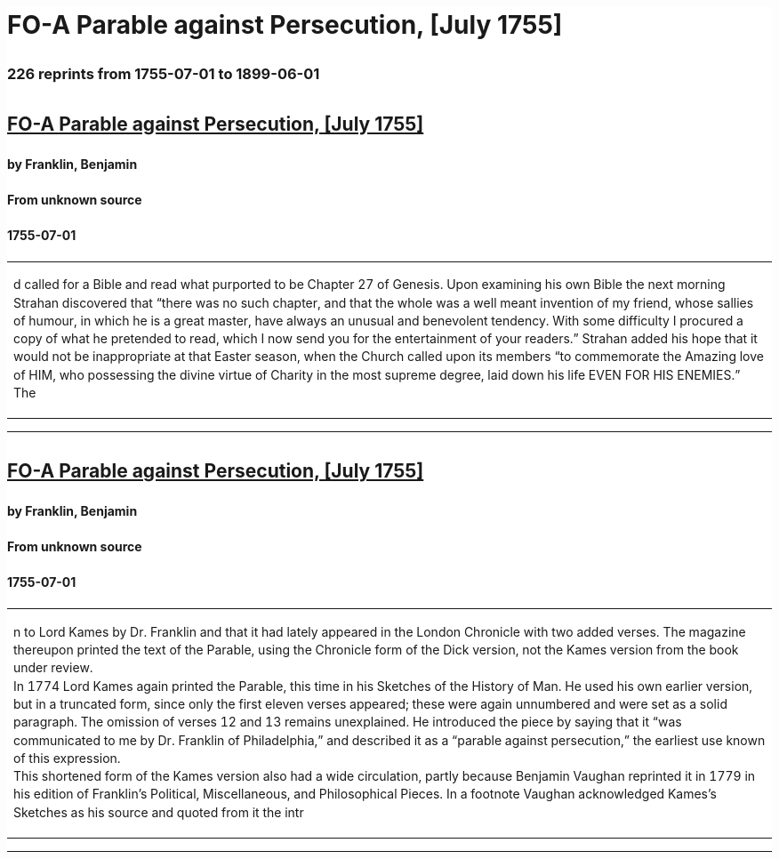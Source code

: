 
# FO-A Parable against Persecution, [July 1755]

### 226 reprints from 1755-07-01 to 1899-06-01

## [FO-A Parable against Persecution, [July 1755]](https://founders.archives.gov/documents/Franklin/01-06-02-0063)

#### by Franklin, Benjamin

#### From unknown source

#### 1755-07-01

<table style="width: 100%;"><tr><td style="width: 50%">

d called for a Bible and read what purported to be Chapter 27 of Genesis. Upon examining his own Bible the next morning Strahan discovered that “there was no such chapter, and that the whole was a well meant invention of my friend, whose sallies of humour, in which he is a great master, have always an unusual and benevolent tendency. With some difficulty I procured a copy of what he pretended to read, which I now send you for the entertainment of your readers.” Strahan added his hope that it would not be inappropriate at that Easter season, when the Church called upon its members “to commemorate the Amazing love of HIM, who possessing the divine virtue of Charity in the most supreme degree, laid down his life EVEN FOR HIS ENEMIES.”  
The 
</td></tr></table>

---

## [FO-A Parable against Persecution, [July 1755]](https://founders.archives.gov/documents/Franklin/01-06-02-0063)

#### by Franklin, Benjamin

#### From unknown source

#### 1755-07-01

<table style="width: 100%;"><tr><td style="width: 50%">

n to Lord Kames by Dr. Franklin and that it had lately appeared in the London Chronicle with two added verses. The magazine thereupon printed the text of the Parable, using the Chronicle form of the Dick version, not the Kames version from the book under review.  
In 1774 Lord Kames again printed the Parable, this time in his Sketches of the History of Man. He used his own earlier version, but in a truncated form, since only the first eleven verses appeared; these were again unnumbered and were set as a solid paragraph. The omission of verses 12 and 13 remains unexplained. He introduced the piece by saying that it “was communicated to me by Dr. Franklin of Philadelphia,” and described it as a “parable against persecution,” the earliest use known of this expression.  
This shortened form of the Kames version also had a wide circulation, partly because Benjamin Vaughan reprinted it in 1779 in his edition of Franklin’s Political, Miscellaneous, and Philosophical Pieces. In a footnote Vaughan acknowledged Kames’s Sketches as his source and quoted from it the intr
</td></tr></table>

---